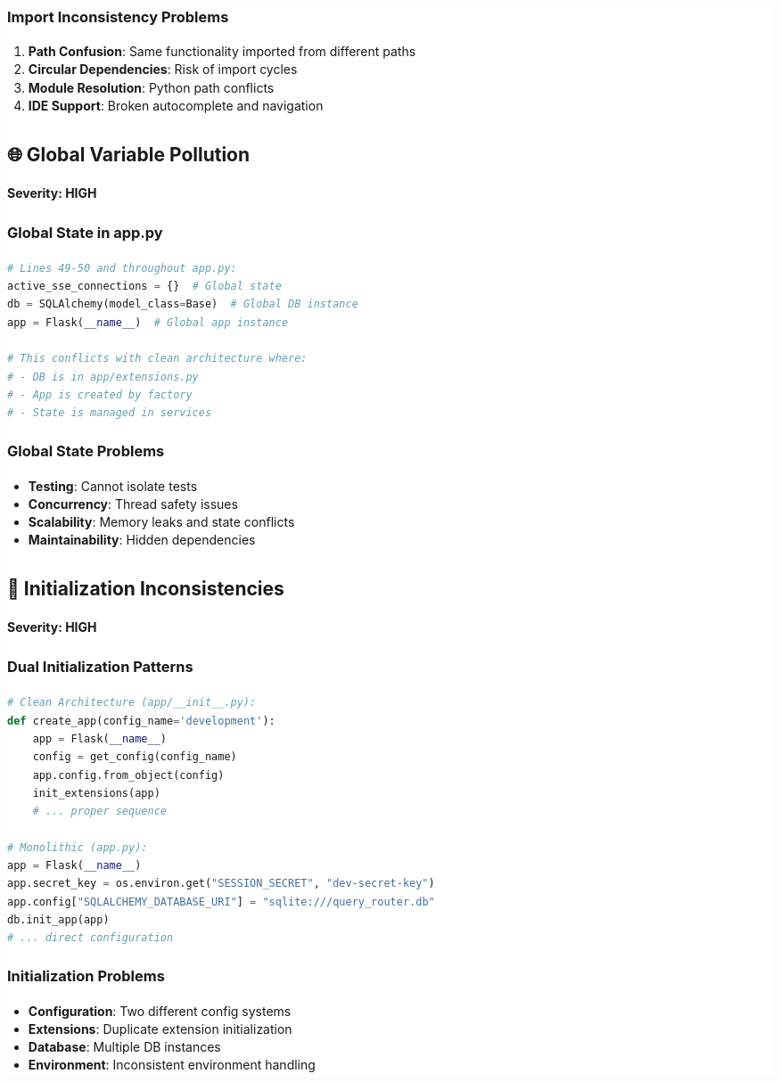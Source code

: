 ### Import Inconsistency Problems
1. **Path Confusion**: Same functionality imported from different paths
2. **Circular Dependencies**: Risk of import cycles
3. **Module Resolution**: Python path conflicts
4. **IDE Support**: Broken autocomplete and navigation

## 🌐 Global Variable Pollution
**Severity: HIGH**

### Global State in app.py
```python
# Lines 49-50 and throughout app.py:
active_sse_connections = {}  # Global state
db = SQLAlchemy(model_class=Base)  # Global DB instance
app = Flask(__name__)  # Global app instance

# This conflicts with clean architecture where:
# - DB is in app/extensions.py
# - App is created by factory
# - State is managed in services
```

### Global State Problems
- **Testing**: Cannot isolate tests
- **Concurrency**: Thread safety issues
- **Scalability**: Memory leaks and state conflicts
- **Maintainability**: Hidden dependencies

## 🔧 Initialization Inconsistencies
**Severity: HIGH**

### Dual Initialization Patterns
```python
# Clean Architecture (app/__init__.py):
def create_app(config_name='development'):
    app = Flask(__name__)
    config = get_config(config_name)
    app.config.from_object(config)
    init_extensions(app)
    # ... proper sequence

# Monolithic (app.py):
app = Flask(__name__)
app.secret_key = os.environ.get("SESSION_SECRET", "dev-secret-key")
app.config["SQLALCHEMY_DATABASE_URI"] = "sqlite:///query_router.db"
db.init_app(app)
# ... direct configuration
```

### Initialization Problems
- **Configuration**: Two different config systems
- **Extensions**: Duplicate extension initialization
- **Database**: Multiple DB instances
- **Environment**: Inconsistent environment handling
